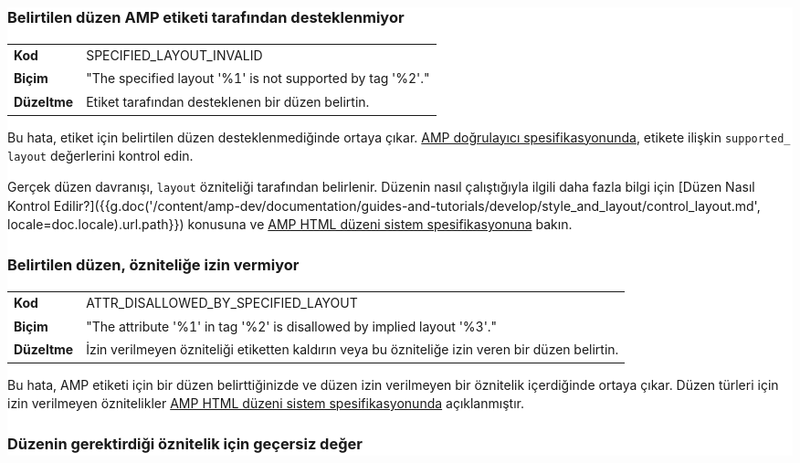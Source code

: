 ### Belirtilen düzen AMP etiketi tarafından desteklenmiyor

<table>
  <tr>
  	<td class="col-thirty"><strong>Kod</strong></td>
  	<td><span class="notranslate">SPECIFIED_LAYOUT_INVALID</span></td>
  </tr>
   <tr>
  	<td class="col-thirty"><strong>Biçim</strong></td>
  	<td><span class="notranslate">"The specified layout '%1' is not supported by tag '%2'."</span></td>
  </tr>
   <tr>
  	<td class="col-thirty"><strong>Düzeltme</strong></td>
  	<td>Etiket tarafından desteklenen bir düzen belirtin.</td>
  </tr>
</table>

Bu hata, etiket için belirtilen düzen desteklenmediğinde ortaya çıkar.
[AMP doğrulayıcı spesifikasyonunda](https://github.com/ampproject/amphtml/blob/master/validator/validator-main.protoascii), etikete ilişkin `supported_layout` değerlerini kontrol edin.

Gerçek düzen davranışı, `layout` özniteliği tarafından belirlenir.
Düzenin nasıl çalıştığıyla ilgili daha fazla bilgi için [Düzen Nasıl Kontrol Edilir?]({{g.doc('/content/amp-dev/documentation/guides-and-tutorials/develop/style_and_layout/control_layout.md', locale=doc.locale).url.path}}) konusuna ve [AMP HTML düzeni sistem spesifikasyonuna](/docs/reference/spec/amp-html-layout.html) bakın.

### Belirtilen düzen, özniteliğe izin vermiyor

<table>
  <tr>
    <td class="col-thirty"><strong>Kod</strong></td>
    <td><span class="notranslate">ATTR_DISALLOWED_BY_SPECIFIED_LAYOUT</span></td>
  </tr>
   <tr>
    <td class="col-thirty"><strong>Biçim</strong></td>
    <td><span class="notranslate">"The attribute '%1' in tag '%2' is disallowed by implied layout '%3'."</span></td>
  </tr>
   <tr>
    <td class="col-thirty"><strong>Düzeltme</strong></td>
    <td>İzin verilmeyen özniteliği etiketten kaldırın veya bu özniteliğe izin veren bir düzen belirtin.</td>
  </tr>
</table>

Bu hata, AMP etiketi için bir düzen belirttiğinizde ve düzen izin verilmeyen bir öznitelik içerdiğinde ortaya çıkar.
Düzen türleri için izin verilmeyen öznitelikler [AMP HTML düzeni sistem spesifikasyonunda](/docs/reference/spec/amp-html-layout.html) açıklanmıştır.

### Düzenin gerektirdiği öznitelik için geçersiz değer
